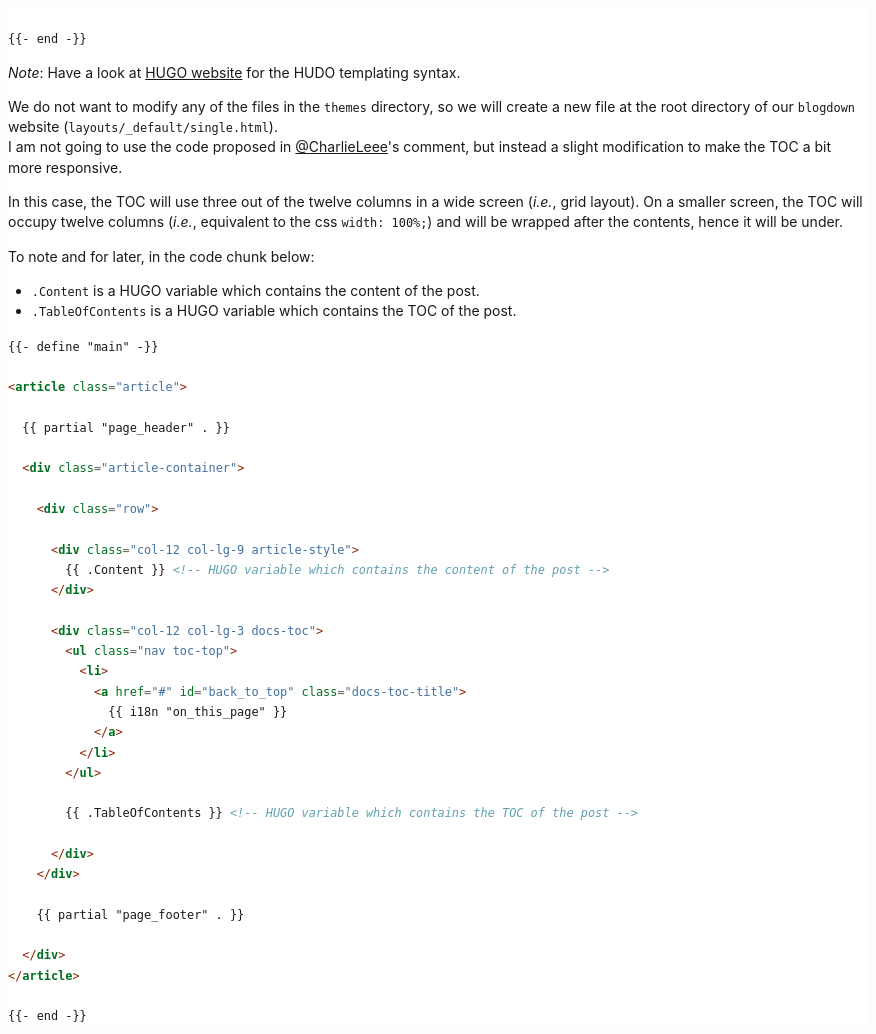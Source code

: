 ```html

{{- end -}}
```

_Note_: Have a look at [HUGO website](https://gohugo.io/templates/introduction/) for the HUDO templating syntax.

We do not want to modify any of the files in the `themes` directory, so we will create a new file at the root directory of our `blogdown` website (`layouts/_default/single.html`).  
I am not going to use the code proposed in [@CharlieLeee](https://github.com/wowchemy/wowchemy-hugo-modules/issues/1520#issuecomment-601982609)'s comment, but instead a slight modification to make the TOC a bit more responsive.

In this case, the TOC will use three out of the twelve columns in a wide screen (_i.e._,&nbsp;grid layout).
On a smaller screen, the TOC will occupy twelve columns (_i.e._,&nbsp;equivalent to the css `width: 100%;`) and will be wrapped after the contents, hence it will be under.

To note and for later, in the code chunk below:

+ `.Content` is a HUGO variable which contains the content of the post.
+ `.TableOfContents` is a HUGO variable which contains the TOC of the post.

```html
{{- define "main" -}}

<article class="article">

  {{ partial "page_header" . }}

  <div class="article-container">

    <div class="row">
      
      <div class="col-12 col-lg-9 article-style">
        {{ .Content }} <!-- HUGO variable which contains the content of the post -->
      </div>
      
      <div class="col-12 col-lg-3 docs-toc">
        <ul class="nav toc-top">
          <li>
            <a href="#" id="back_to_top" class="docs-toc-title">
              {{ i18n "on_this_page" }}
            </a>
          </li>
        </ul>
    
        {{ .TableOfContents }} <!-- HUGO variable which contains the TOC of the post -->
        
      </div>
    </div>

    {{ partial "page_footer" . }}

  </div>
</article>

{{- end -}}
```
